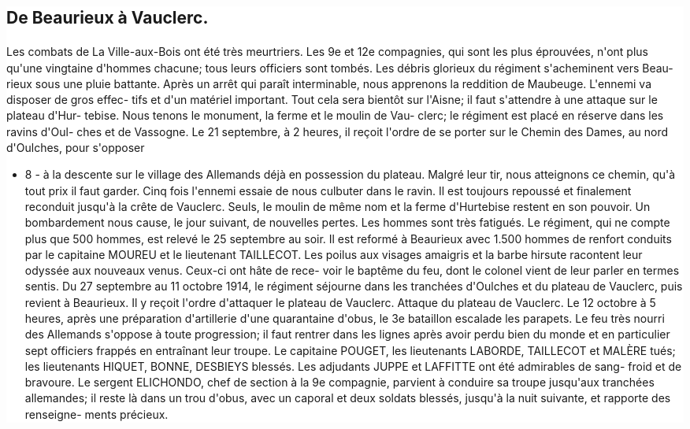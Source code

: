 ## De Beaurieux à Vauclerc.

Les combats de La Ville-aux-Bois ont été très meurtriers.
Les 9e et 12e compagnies, qui sont les plus éprouvées, n'ont
plus qu'une vingtaine d'hommes chacune; tous leurs officiers
sont tombés.
Les débris glorieux du régiment s'acheminent vers Beau-
rieux sous une pluie battante.
Après un arrêt qui paraît interminable, nous apprenons
la reddition de Maubeuge. L'ennemi va disposer de gros effec-
tifs et d'un matériel important. Tout cela sera bientôt sur
l'Aisne; il faut s'attendre à une attaque sur le plateau d'Hur-
tebise.
Nous tenons le monument, la ferme et le moulin de Vau-
clerc; le régiment est placé en réserve dans les ravins d'Oul-
ches et de Vassogne.
Le 21 septembre, à 2 heures, il reçoit l'ordre de se porter
sur le Chemin des Dames, au nord d'Oulches, pour s'opposer



- 8 -
à la descente sur le village des Allemands déjà en possession
du plateau.
Malgré leur tir, nous atteignons ce chemin, qu'à tout prix il
faut garder.
Cinq fois l'ennemi essaie de nous culbuter dans le ravin. Il
est toujours repoussé et finalement reconduit jusqu'à la
crête de Vauclerc. Seuls, le moulin de même nom et la ferme
d'Hurtebise restent en son pouvoir.
Un bombardement nous cause, le jour suivant, de nouvelles
pertes. Les hommes sont très fatigués. Le régiment, qui ne
compte plus que 500 hommes, est relevé le 25 septembre au
soir. Il est reformé à Beaurieux avec 1.500 hommes de renfort
conduits par le capitaine MOUREU et le lieutenant TAILLECOT.
Les poilus aux visages amaigris et la barbe hirsute racontent
leur odyssée aux nouveaux venus. Ceux-ci ont hâte de rece-
voir le baptême du feu, dont le colonel vient de leur parler
en termes sentis.
Du 27 septembre au 11 octobre 1914, le régiment séjourne
dans les tranchées d'Oulches et du plateau de Vauclerc, puis
revient à Beaurieux.
Il y reçoit l'ordre d'attaquer le plateau de Vauclerc.
Attaque du plateau de Vauclerc.
Le 12 octobre à 5 heures, après une préparation d'artillerie
d'une quarantaine d'obus, le 3e bataillon escalade les parapets.
Le feu très nourri des Allemands s'oppose à toute progression;
il faut rentrer dans les lignes après avoir perdu bien du monde
et en particulier sept officiers frappés en entraînant leur
troupe. Le capitaine POUGET, les lieutenants LABORDE,
TAILLECOT et MALÈRE tués; les lieutenants HIQUET, BONNE,
DESBIEYS blessés.
Les adjudants JUPPE et LAFFITTE ont été admirables de sang-
froid et de bravoure.
Le sergent ELICHONDO, chef de section à la 9e compagnie,
parvient à conduire sa troupe jusqu'aux tranchées allemandes;
il reste là dans un trou d'obus, avec un caporal et deux soldats
blessés, jusqu'à la nuit suivante, et rapporte des renseigne-
ments précieux.
